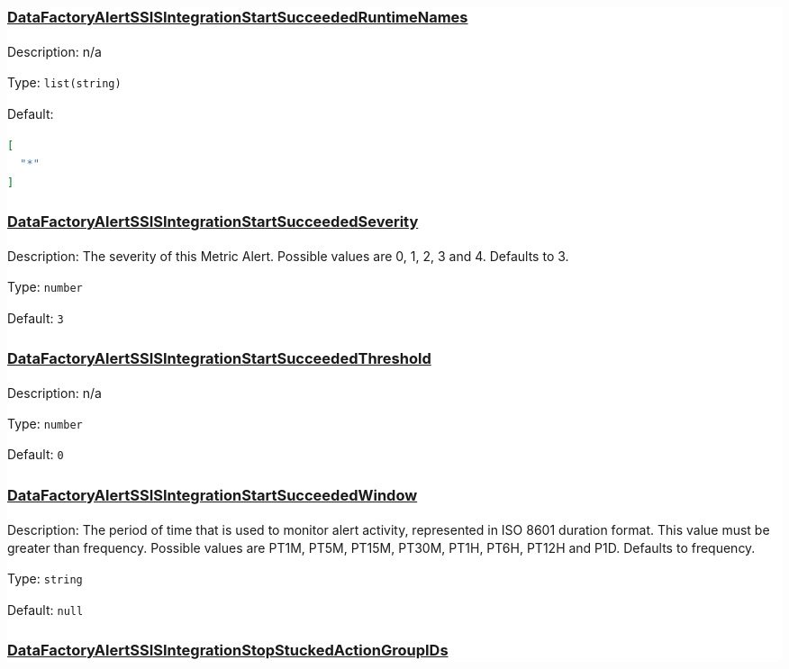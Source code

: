 ### <a name="input_DataFactoryAlertSSISIntegrationStartSucceededRuntimeNames"></a> [DataFactoryAlertSSISIntegrationStartSucceededRuntimeNames](#input\_DataFactoryAlertSSISIntegrationStartSucceededRuntimeNames)

Description: n/a

Type: `list(string)`

Default:

```json
[
  "*"
]
```

### <a name="input_DataFactoryAlertSSISIntegrationStartSucceededSeverity"></a> [DataFactoryAlertSSISIntegrationStartSucceededSeverity](#input\_DataFactoryAlertSSISIntegrationStartSucceededSeverity)

Description: The severity of this Metric Alert. Possible values are 0, 1, 2, 3 and 4. Defaults to 3.

Type: `number`

Default: `3`

### <a name="input_DataFactoryAlertSSISIntegrationStartSucceededThreshold"></a> [DataFactoryAlertSSISIntegrationStartSucceededThreshold](#input\_DataFactoryAlertSSISIntegrationStartSucceededThreshold)

Description: n/a

Type: `number`

Default: `0`

### <a name="input_DataFactoryAlertSSISIntegrationStartSucceededWindow"></a> [DataFactoryAlertSSISIntegrationStartSucceededWindow](#input\_DataFactoryAlertSSISIntegrationStartSucceededWindow)

Description: The period of time that is used to monitor alert activity, represented in ISO 8601 duration format. This value must be greater than frequency. Possible values are PT1M, PT5M, PT15M, PT30M, PT1H, PT6H, PT12H and P1D. Defaults to frequency.

Type: `string`

Default: `null`

### <a name="input_DataFactoryAlertSSISIntegrationStopStuckedActionGroupIDs"></a> [DataFactoryAlertSSISIntegrationStopStuckedActionGroupIDs](#input\_DataFactoryAlertSSISIntegrationStopStuckedActionGroupIDs)
